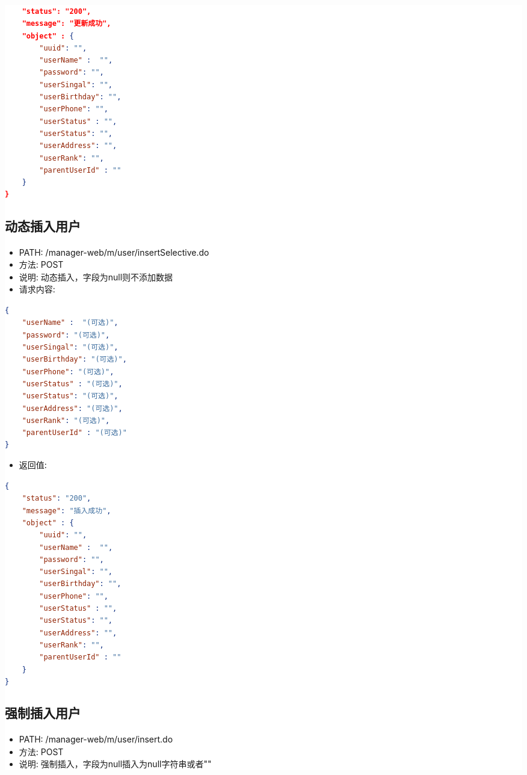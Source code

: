 ```json
	"status": "200",
	"message": "更新成功",
	"object" : {
		"uuid": "",
		"userName" :  "",
		"password": "",
		"userSingal": "",
		"userBirthday": "",
		"userPhone": "",
		"userStatus" : "",
		"userStatus": "",
		"userAddress": "",
		"userRank": "",
		"parentUserId" : ""
	}
}
```


## 动态插入用户
- PATH:  /manager-web/m/user/insertSelective.do
- 方法: POST
- 说明: 动态插入，字段为null则不添加数据
- 请求内容:
```json
{
	"userName" :  "(可选)",
	"password": "(可选)",
	"userSingal": "(可选)",
	"userBirthday": "(可选)",
	"userPhone": "(可选)",
	"userStatus" : "(可选)",
	"userStatus": "(可选)",
	"userAddress": "(可选)",
	"userRank": "(可选)",
	"parentUserId" : "(可选)"
}
```
- 返回值: 
```json
{
	"status": "200",
	"message": "插入成功",
	"object" : {
		"uuid": "",
		"userName" :  "",
		"password": "",
		"userSingal": "",
		"userBirthday": "",
		"userPhone": "",
		"userStatus" : "",
		"userStatus": "",
		"userAddress": "",
		"userRank": "",
		"parentUserId" : ""
	}
}
```
## 强制插入用户
- PATH:  /manager-web/m/user/insert.do
- 方法: POST
- 说明: 强制插入，字段为null插入为null字符串或者""